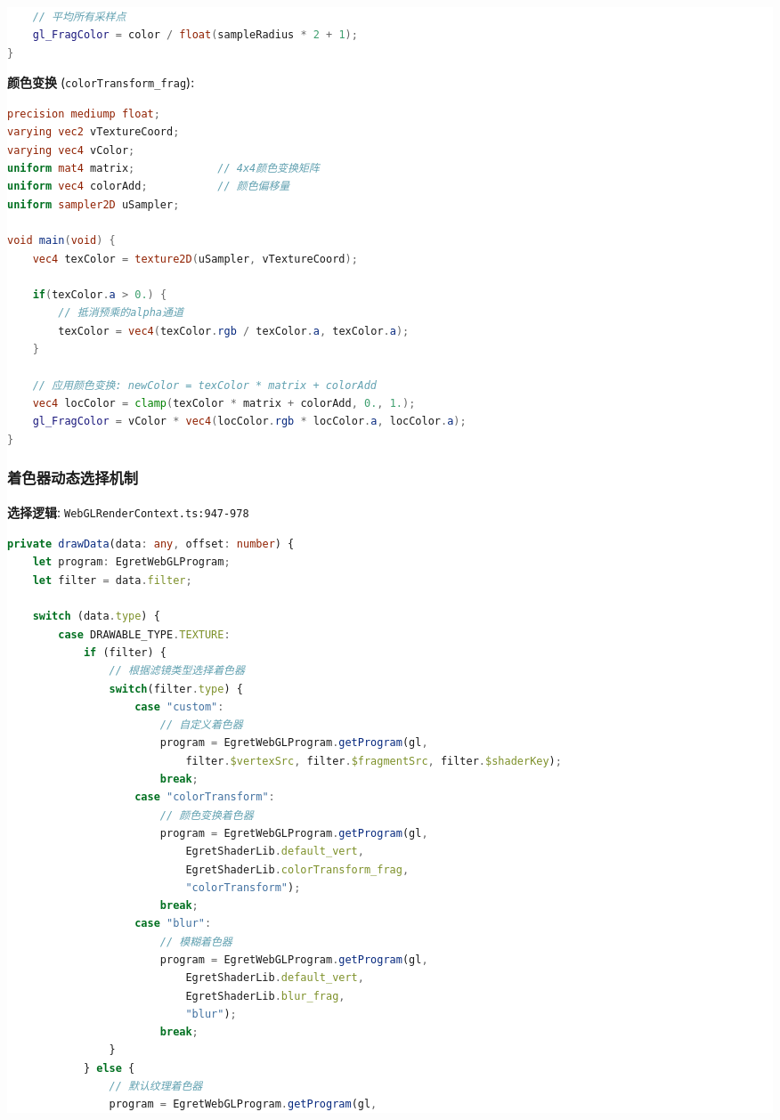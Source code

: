 ```glsl
    // 平均所有采样点
    gl_FragColor = color / float(sampleRadius * 2 + 1);
}
```

**颜色变换** (`colorTransform_frag`):
```glsl
precision mediump float;
varying vec2 vTextureCoord;
varying vec4 vColor;
uniform mat4 matrix;             // 4x4颜色变换矩阵
uniform vec4 colorAdd;           // 颜色偏移量
uniform sampler2D uSampler;

void main(void) {
    vec4 texColor = texture2D(uSampler, vTextureCoord);
    
    if(texColor.a > 0.) {
        // 抵消预乘的alpha通道
        texColor = vec4(texColor.rgb / texColor.a, texColor.a);
    }
    
    // 应用颜色变换: newColor = texColor * matrix + colorAdd
    vec4 locColor = clamp(texColor * matrix + colorAdd, 0., 1.);
    gl_FragColor = vColor * vec4(locColor.rgb * locColor.a, locColor.a);
}
```

### 着色器动态选择机制

**选择逻辑**: `WebGLRenderContext.ts:947-978`

```typescript
private drawData(data: any, offset: number) {
    let program: EgretWebGLProgram;
    let filter = data.filter;

    switch (data.type) {
        case DRAWABLE_TYPE.TEXTURE:
            if (filter) {
                // 根据滤镜类型选择着色器
                switch(filter.type) {
                    case "custom":
                        // 自定义着色器
                        program = EgretWebGLProgram.getProgram(gl, 
                            filter.$vertexSrc, filter.$fragmentSrc, filter.$shaderKey);
                        break;
                    case "colorTransform":
                        // 颜色变换着色器
                        program = EgretWebGLProgram.getProgram(gl,
                            EgretShaderLib.default_vert, 
                            EgretShaderLib.colorTransform_frag, 
                            "colorTransform");
                        break;
                    case "blur":
                        // 模糊着色器
                        program = EgretWebGLProgram.getProgram(gl,
                            EgretShaderLib.default_vert,
                            EgretShaderLib.blur_frag,
                            "blur");
                        break;
                }
            } else {
                // 默认纹理着色器
                program = EgretWebGLProgram.getProgram(gl,
```